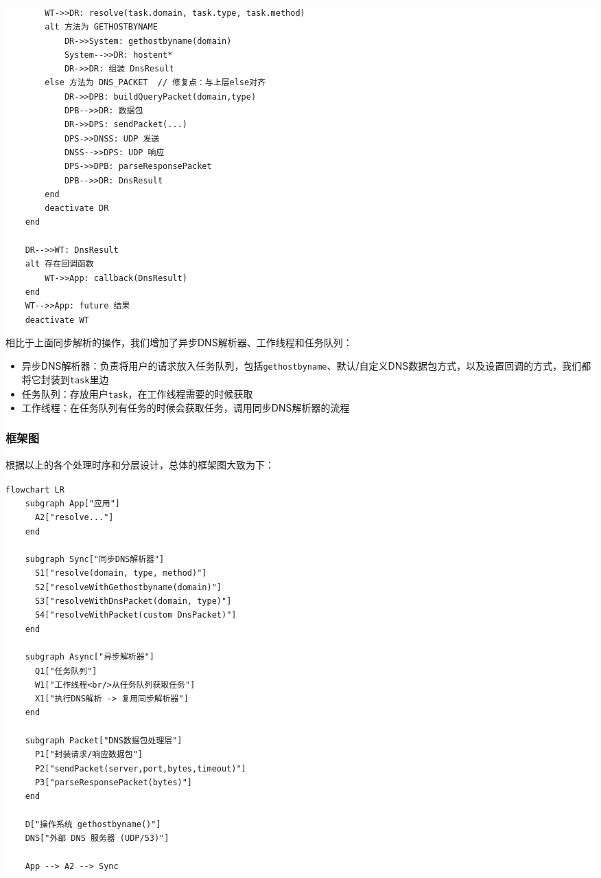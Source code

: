 ```mermaid
        WT->>DR: resolve(task.domain, task.type, task.method)
        alt 方法为 GETHOSTBYNAME
            DR->>System: gethostbyname(domain)
            System-->>DR: hostent*
            DR->>DR: 组装 DnsResult
        else 方法为 DNS_PACKET  // 修复点：与上层else对齐
            DR->>DPB: buildQueryPacket(domain,type)
            DPB-->>DR: 数据包
            DR->>DPS: sendPacket(...)
            DPS->>DNSS: UDP 发送
            DNSS-->>DPS: UDP 响应
            DPS->>DPB: parseResponsePacket
            DPB-->>DR: DnsResult
        end
        deactivate DR
    end

    DR-->>WT: DnsResult
    alt 存在回调函数
        WT->>App: callback(DnsResult)
    end
    WT-->>App: future 结果
    deactivate WT
```

相比于上面同步解析的操作，我们增加了异步DNS解析器、工作线程和任务队列：

* 异步DNS解析器：负责将用户的请求放入任务队列，包括`gethostbyname`、默认/自定义DNS数据包方式，以及设置回调的方式，我们都将它封装到`task`里边
* 任务队列：存放用户`task`，在工作线程需要的时候获取
* 工作线程：在任务队列有任务的时候会获取任务，调用同步DNS解析器的流程

### 框架图

根据以上的各个处理时序和分层设计，总体的框架图大致为下：

```mermaid
flowchart LR
    subgraph App["应用"]
      A2["resolve..."]
    end

    subgraph Sync["同步DNS解析器"]
      S1["resolve(domain, type, method)"]
      S2["resolveWithGethostbyname(domain)"]
      S3["resolveWithDnsPacket(domain, type)"]
      S4["resolveWithPacket(custom DnsPacket)"]
    end

    subgraph Async["异步解析器"]
      Q1["任务队列"]
      W1["工作线程<br/>从任务队列获取任务"]
      X1["执行DNS解析 -> 复用同步解析器"]
    end

    subgraph Packet["DNS数据包处理层"]
      P1["封装请求/响应数据包"]
      P2["sendPacket(server,port,bytes,timeout)"]
      P3["parseResponsePacket(bytes)"]
    end

    D["操作系统 gethostbyname()"]
    DNS["外部 DNS 服务器 (UDP/53)"]

    App --> A2 --> Sync

```